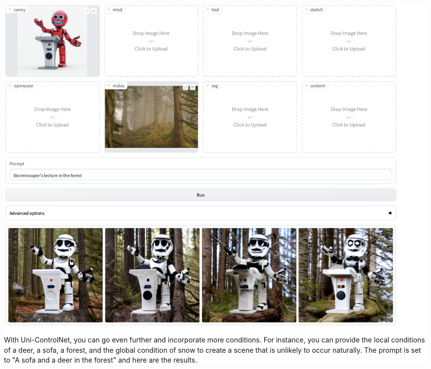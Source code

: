 <img width="800" alt="image" src="./figs/demo_results2.png">
</div>

With Uni-ControlNet, you can go even further and incorporate more conditions. For instance, you can provide the local conditions of a deer, a sofa, a forest, and the global condition of snow to create a scene that is unlikely to occur naturally. The prompt is set to "A sofa and a deer in the forest" and here are the results.

<div align="center">